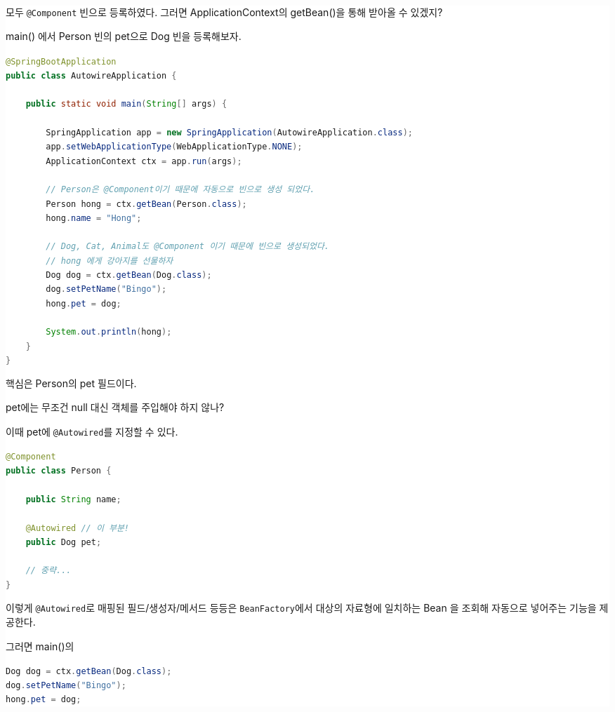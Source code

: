 모두 `@Component` 빈으로 등록하였다. 그러면 ApplicationContext의 getBean()을 통해 받아올 수 있겠지? 



main() 에서 Person 빈의 pet으로 Dog 빈을 등록해보자.

```java
@SpringBootApplication
public class AutowireApplication {

	public static void main(String[] args) {

		SpringApplication app = new SpringApplication(AutowireApplication.class);
		app.setWebApplicationType(WebApplicationType.NONE);
		ApplicationContext ctx = app.run(args);

		// Person은 @Component이기 때문에 자동으로 빈으로 생성 되었다.
		Person hong = ctx.getBean(Person.class);
		hong.name = "Hong";

		// Dog, Cat, Animal도 @Component 이기 때문에 빈으로 생성되었다.
		// hong 에게 강아지를 선물하자
		Dog dog = ctx.getBean(Dog.class);
		dog.setPetName("Bingo");
		hong.pet = dog;

		System.out.println(hong);
	}
}
```



핵심은 Person의 pet 필드이다.

pet에는 무조건 null 대신 객체를 주입해야 하지 않나?

이때 pet에 `@Autowired`를 지정할 수 있다.

```java
@Component
public class Person {

    public String name;
    
    @Autowired // 이 부분!
    public Dog pet;
    
    // 중략...
}
```

이렇게 `@Autowired`로 매핑된 필드/생성자/메서드 등등은 `BeanFactory`에서 대상의 자료형에 일치하는 Bean 을 조회해 자동으로 넣어주는 기능을 제공한다.

그러면 main()의 

```java
Dog dog = ctx.getBean(Dog.class);
dog.setPetName("Bingo");
hong.pet = dog;
```
